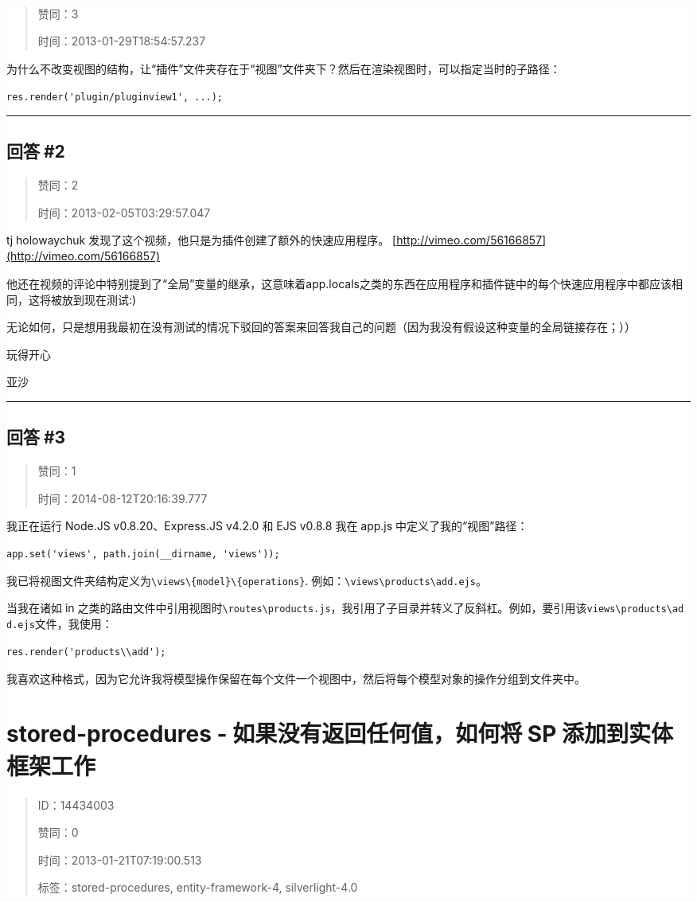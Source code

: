 > 赞同：3
> 
> 时间：2013-01-29T18:54:57.237

为什么不改变视图的结构，让“插件”文件夹存在于“视图”文件夹下？然后在渲染视图时，可以指定当时的子路径：

```
res.render('plugin/pluginview1', ...); 
```

* * *

## 回答 #2

> 赞同：2
> 
> 时间：2013-02-05T03:29:57.047

tj holowaychuk 发现了这个视频，他只是为插件创建了额外的快速应用程序。 [http://vimeo.com/56166857](http://vimeo.com/56166857)

他还在视频的评论中特别提到了“全局”变量的继承，这意味着app.locals之类的东西在应用程序和插件链中的每个快速应用程序中都应该相同，这将被放到现在测试:)

无论如何，只是想用我最初在没有测试的情况下驳回的答案来回答我自己的问题（因为我没有假设这种变量的全局链接存在；））

玩得开心

亚沙

* * *

## 回答 #3

> 赞同：1
> 
> 时间：2014-08-12T20:16:39.777

我正在运行 Node.JS v0.8.20、Express.JS v4.2.0 和 EJS v0.8.8 我在 app.js 中定义了我的“视图”路径：

```
app.set('views', path.join(__dirname, 'views')); 
```

我已将视图文件夹结构定义为`\views\{model}\{operations}`. 例如：`\views\products\add.ejs`。

当我在诸如 in 之类的路由文件中引用视图时`\routes\products.js`，我引用了子目录并转义了反斜杠。例如，要引用该`views\products\add.ejs`文件，我使用：

```
res.render('products\\add'); 
```

我喜欢这种格式，因为它允许我将模型操作保留在每个文件一个视图中，然后将每个模型对象的操作分组到文件夹中。

# stored-procedures - 如果没有返回任何值，如何将 SP 添加到实体框架工作

> ID：14434003
> 
> 赞同：0
> 
> 时间：2013-01-21T07:19:00.513
> 
> 标签：stored-procedures, entity-framework-4, silverlight-4.0

